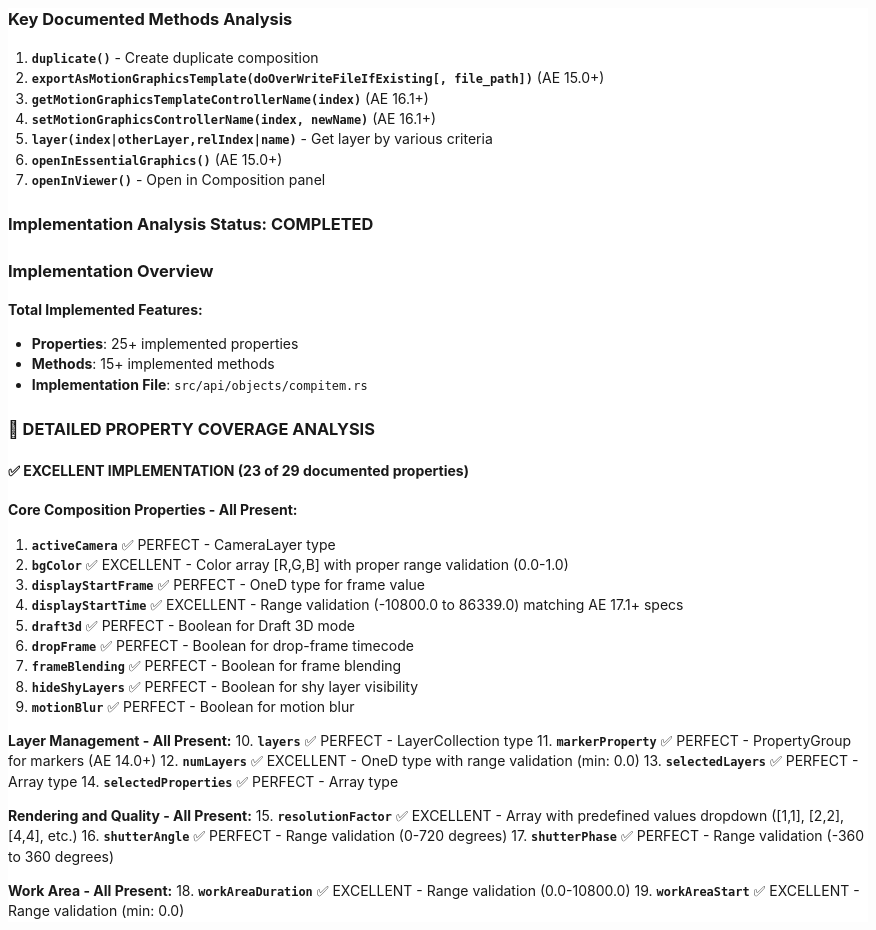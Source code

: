 ### Key Documented Methods Analysis

1. **`duplicate()`** - Create duplicate composition
2. **`exportAsMotionGraphicsTemplate(doOverWriteFileIfExisting[, file_path])`** (AE 15.0+)
3. **`getMotionGraphicsTemplateControllerName(index)`** (AE 16.1+)
4. **`setMotionGraphicsControllerName(index, newName)`** (AE 16.1+) 
5. **`layer(index|otherLayer,relIndex|name)`** - Get layer by various criteria
6. **`openInEssentialGraphics()`** (AE 15.0+)
7. **`openInViewer()`** - Open in Composition panel

### Implementation Analysis Status: COMPLETED

### Implementation Overview
**Total Implemented Features:**
- **Properties**: 25+ implemented properties
- **Methods**: 15+ implemented methods
- **Implementation File**: `src/api/objects/compitem.rs`

### 🎯 DETAILED PROPERTY COVERAGE ANALYSIS

#### ✅ **EXCELLENT IMPLEMENTATION (23 of 29 documented properties)**

**Core Composition Properties - All Present:**
1. **`activeCamera`** ✅ PERFECT - CameraLayer type
2. **`bgColor`** ✅ EXCELLENT - Color array [R,G,B] with proper range validation (0.0-1.0)
3. **`displayStartFrame`** ✅ PERFECT - OneD type for frame value
4. **`displayStartTime`** ✅ EXCELLENT - Range validation (-10800.0 to 86339.0) matching AE 17.1+ specs
5. **`draft3d`** ✅ PERFECT - Boolean for Draft 3D mode
6. **`dropFrame`** ✅ PERFECT - Boolean for drop-frame timecode
7. **`frameBlending`** ✅ PERFECT - Boolean for frame blending
8. **`hideShyLayers`** ✅ PERFECT - Boolean for shy layer visibility
9. **`motionBlur`** ✅ PERFECT - Boolean for motion blur

**Layer Management - All Present:**
10. **`layers`** ✅ PERFECT - LayerCollection type
11. **`markerProperty`** ✅ PERFECT - PropertyGroup for markers (AE 14.0+)
12. **`numLayers`** ✅ EXCELLENT - OneD type with range validation (min: 0.0)
13. **`selectedLayers`** ✅ PERFECT - Array type
14. **`selectedProperties`** ✅ PERFECT - Array type

**Rendering and Quality - All Present:**
15. **`resolutionFactor`** ✅ EXCELLENT - Array with predefined values dropdown ([1,1], [2,2], [4,4], etc.)
16. **`shutterAngle`** ✅ PERFECT - Range validation (0-720 degrees)
17. **`shutterPhase`** ✅ PERFECT - Range validation (-360 to 360 degrees)

**Work Area - All Present:**
18. **`workAreaDuration`** ✅ EXCELLENT - Range validation (0.0-10800.0)
19. **`workAreaStart`** ✅ EXCELLENT - Range validation (min: 0.0)
